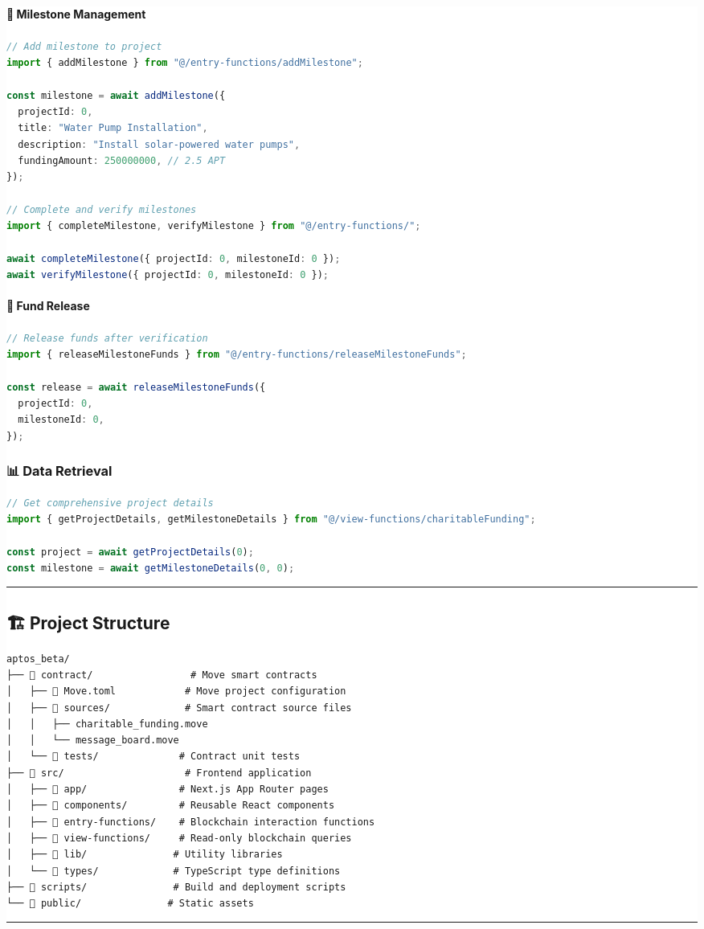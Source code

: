 #### **🎯 Milestone Management**
```typescript
// Add milestone to project
import { addMilestone } from "@/entry-functions/addMilestone";

const milestone = await addMilestone({
  projectId: 0,
  title: "Water Pump Installation",
  description: "Install solar-powered water pumps",
  fundingAmount: 250000000, // 2.5 APT
});

// Complete and verify milestones
import { completeMilestone, verifyMilestone } from "@/entry-functions/";

await completeMilestone({ projectId: 0, milestoneId: 0 });
await verifyMilestone({ projectId: 0, milestoneId: 0 });
```

#### **💸 Fund Release**
```typescript
// Release funds after verification
import { releaseMilestoneFunds } from "@/entry-functions/releaseMilestoneFunds";

const release = await releaseMilestoneFunds({
  projectId: 0,
  milestoneId: 0,
});
```

### **📊 Data Retrieval**
```typescript
// Get comprehensive project details
import { getProjectDetails, getMilestoneDetails } from "@/view-functions/charitableFunding";

const project = await getProjectDetails(0);
const milestone = await getMilestoneDetails(0, 0);
```

---

## 🏗️ **Project Structure**

```
aptos_beta/
├── 📁 contract/                 # Move smart contracts
│   ├── 📄 Move.toml            # Move project configuration
│   ├── 📁 sources/             # Smart contract source files
│   │   ├── charitable_funding.move
│   │   └── message_board.move
│   └── 📁 tests/              # Contract unit tests
├── 📁 src/                     # Frontend application
│   ├── 📁 app/                # Next.js App Router pages
│   ├── 📁 components/         # Reusable React components
│   ├── 📁 entry-functions/    # Blockchain interaction functions
│   ├── 📁 view-functions/     # Read-only blockchain queries
│   ├── 📁 lib/               # Utility libraries
│   └── 📁 types/             # TypeScript type definitions
├── 📁 scripts/               # Build and deployment scripts
└── 📁 public/               # Static assets
```

---